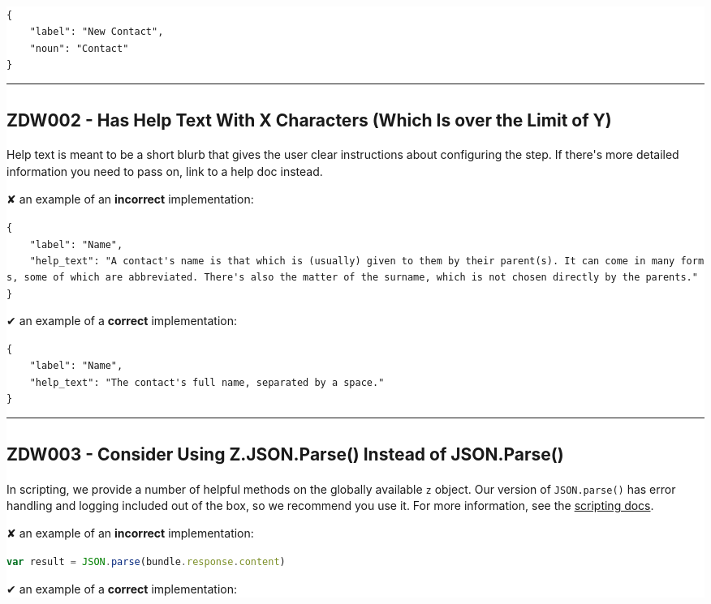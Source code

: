 ```text
{
    "label": "New Contact",
    "noun": "Contact"
}
```

---

<a name="ZDW002"></a>

## ZDW002 - Has Help Text With X Characters (Which Is over the Limit of Y)

Help text is meant to be a short blurb that gives the user clear instructions about configuring the step. If there's more detailed information you need to pass on, link to a help doc instead.

&#10008; an example of an **incorrect** implementation:

```text
{
    "label": "Name",
    "help_text": "A contact's name is that which is (usually) given to them by their parent(s). It can come in many forms, some of which are abbreviated. There's also the matter of the surname, which is not chosen directly by the parents."
}
```

&#10004; an example of a **correct** implementation:

```text
{
    "label": "Name",
    "help_text": "The contact's full name, separated by a space."
}
```

---

<a name="ZDW003"></a>

## ZDW003 - Consider Using Z.JSON.Parse() Instead of JSON.Parse()

In scripting, we provide a number of helpful methods on the globally available `z` object. Our version of `JSON.parse()` has error handling and logging included out of the box, so we recommend you use it. For more information, see the [scripting docs](https://zapier.com/developer/documentation/v2/scripting/#parsing-json-zjsonparse).

&#10008; an example of an **incorrect** implementation:

```javascript
var result = JSON.parse(bundle.response.content)
```

&#10004; an example of a **correct** implementation:

